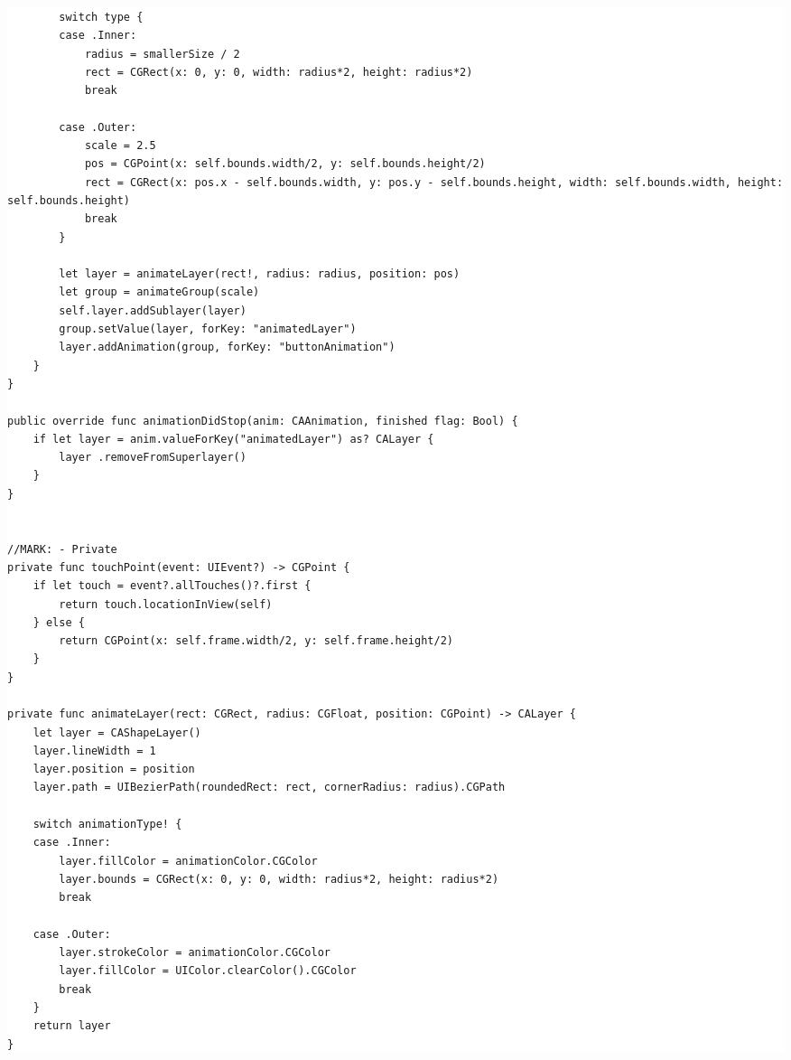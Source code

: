             switch type {
            case .Inner:
                radius = smallerSize / 2
                rect = CGRect(x: 0, y: 0, width: radius*2, height: radius*2)
                break
                
            case .Outer:
                scale = 2.5
                pos = CGPoint(x: self.bounds.width/2, y: self.bounds.height/2)
                rect = CGRect(x: pos.x - self.bounds.width, y: pos.y - self.bounds.height, width: self.bounds.width, height: self.bounds.height)
                break
            }
            
            let layer = animateLayer(rect!, radius: radius, position: pos)
            let group = animateGroup(scale)
            self.layer.addSublayer(layer)
            group.setValue(layer, forKey: "animatedLayer")
            layer.addAnimation(group, forKey: "buttonAnimation")
        }
    }
    
    public override func animationDidStop(anim: CAAnimation, finished flag: Bool) {
        if let layer = anim.valueForKey("animatedLayer") as? CALayer {
            layer .removeFromSuperlayer()
        }
    }
    
    
    //MARK: - Private
    private func touchPoint(event: UIEvent?) -> CGPoint {
        if let touch = event?.allTouches()?.first {
            return touch.locationInView(self)
        } else {
            return CGPoint(x: self.frame.width/2, y: self.frame.height/2)
        }
    }

    private func animateLayer(rect: CGRect, radius: CGFloat, position: CGPoint) -> CALayer {
        let layer = CAShapeLayer()
        layer.lineWidth = 1
        layer.position = position
        layer.path = UIBezierPath(roundedRect: rect, cornerRadius: radius).CGPath
        
        switch animationType! {
        case .Inner:
            layer.fillColor = animationColor.CGColor
            layer.bounds = CGRect(x: 0, y: 0, width: radius*2, height: radius*2)
            break
            
        case .Outer:
            layer.strokeColor = animationColor.CGColor
            layer.fillColor = UIColor.clearColor().CGColor
            break
        }
        return layer
    }
    